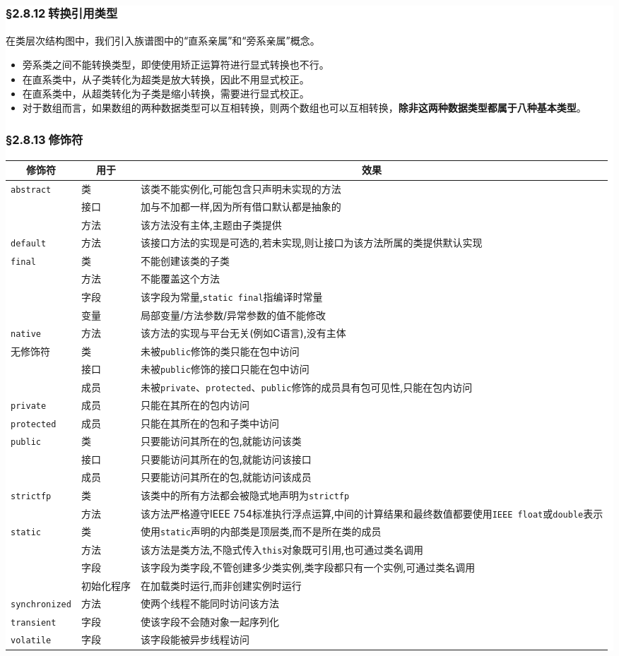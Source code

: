 ### §2.8.12 转换引用类型

在类层次结构图中，我们引入族谱图中的“直系亲属”和“旁系亲属”概念。

- 旁系类之间不能转换类型，即使使用矫正运算符进行显式转换也不行。
- 在直系类中，从子类转化为超类是放大转换，因此不用显式校正。
- 在直系类中，从超类转化为子类是缩小转换，需要进行显式校正。
- 对于数组而言，如果数组的两种数据类型可以互相转换，则两个数组也可以互相转换，**除非这两种数据类型都属于八种基本类型**。

### §2.8.13 修饰符

| 修饰符         | 用于       | 效果                                                         |
| -------------- | ---------- | ------------------------------------------------------------ |
| `abstract`     | 类         | 该类不能实例化,可能包含只声明未实现的方法                    |
|                | 接口       | 加与不加都一样,因为所有借口默认都是抽象的                    |
|                | 方法       | 该方法没有主体,主题由子类提供                                |
| `default`      | 方法       | 该接口方法的实现是可选的,若未实现,则让接口为该方法所属的类提供默认实现 |
| `final`        | 类         | 不能创建该类的子类                                           |
|                | 方法       | 不能覆盖这个方法                                             |
|                | 字段       | 该字段为常量,`static final`指编译时常量                      |
|                | 变量       | 局部变量/方法参数/异常参数的值不能修改                       |
| `native`       | 方法       | 该方法的实现与平台无关(例如C语言),没有主体                   |
| 无修饰符       | 类         | 未被`public`修饰的类只能在包中访问                           |
|                | 接口       | 未被`public`修饰的接口只能在包中访问                         |
|                | 成员       | 未被`private`、`protected`、`public`修饰的成员具有包可见性,只能在包内访问 |
| `private`      | 成员       | 只能在其所在的包内访问                                       |
| `protected`    | 成员       | 只能在其所在的包和子类中访问                                 |
| `public`       | 类         | 只要能访问其所在的包,就能访问该类                            |
|                | 接口       | 只要能访问其所在的包,就能访问该接口                          |
|                | 成员       | 只要能访问其所在的包,就能访问该成员                          |
| `strictfp`     | 类         | 该类中的所有方法都会被隐式地声明为`strictfp`                 |
|                | 方法       | 该方法严格遵守IEEE 754标准执行浮点运算,中间的计算结果和最终数值都要使用`IEEE float`或`double`表示 |
| `static`       | 类         | 使用`static`声明的内部类是顶层类,而不是所在类的成员          |
|                | 方法       | 该方法是类方法,不隐式传入`this`对象既可引用,也可通过类名调用 |
|                | 字段       | 该字段为类字段,不管创建多少类实例,类字段都只有一个实例,可通过类名调用 |
|                | 初始化程序 | 在加载类时运行,而非创建实例时运行                            |
| `synchronized` | 方法       | 使两个线程不能同时访问该方法                                 |
| `transient`    | 字段       | 使该字段不会随对象一起序列化                                 |
| `volatile`     | 字段       | 该字段能被异步线程访问                                       |
